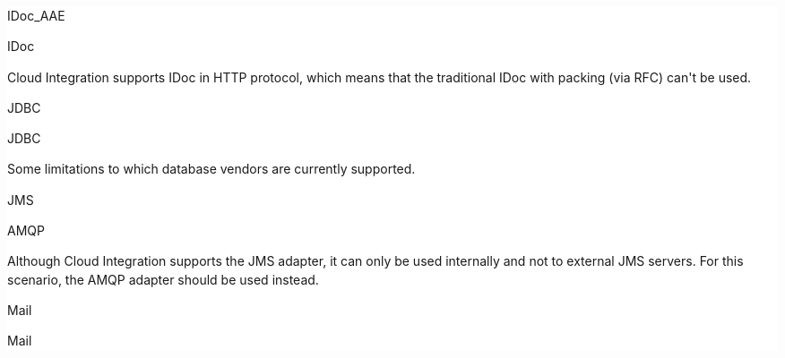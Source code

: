 IDoc\_AAE

</td>
<td valign="top">

IDoc

</td>
<td valign="top">

Cloud Integration supports IDoc in HTTP protocol, which means that the traditional IDoc with packing \(via RFC\) can't be used.

</td>
</tr>
<tr>
<td valign="top">

JDBC

</td>
<td valign="top">

JDBC

</td>
<td valign="top">

Some limitations to which database vendors are currently supported.

</td>
</tr>
<tr>
<td valign="top">

JMS

</td>
<td valign="top">

AMQP

</td>
<td valign="top">

Although Cloud Integration supports the JMS adapter, it can only be used internally and not to external JMS servers. For this scenario, the AMQP adapter should be used instead.

</td>
</tr>
<tr>
<td valign="top">

Mail

</td>
<td valign="top">

Mail

</td>
<td valign="top">
